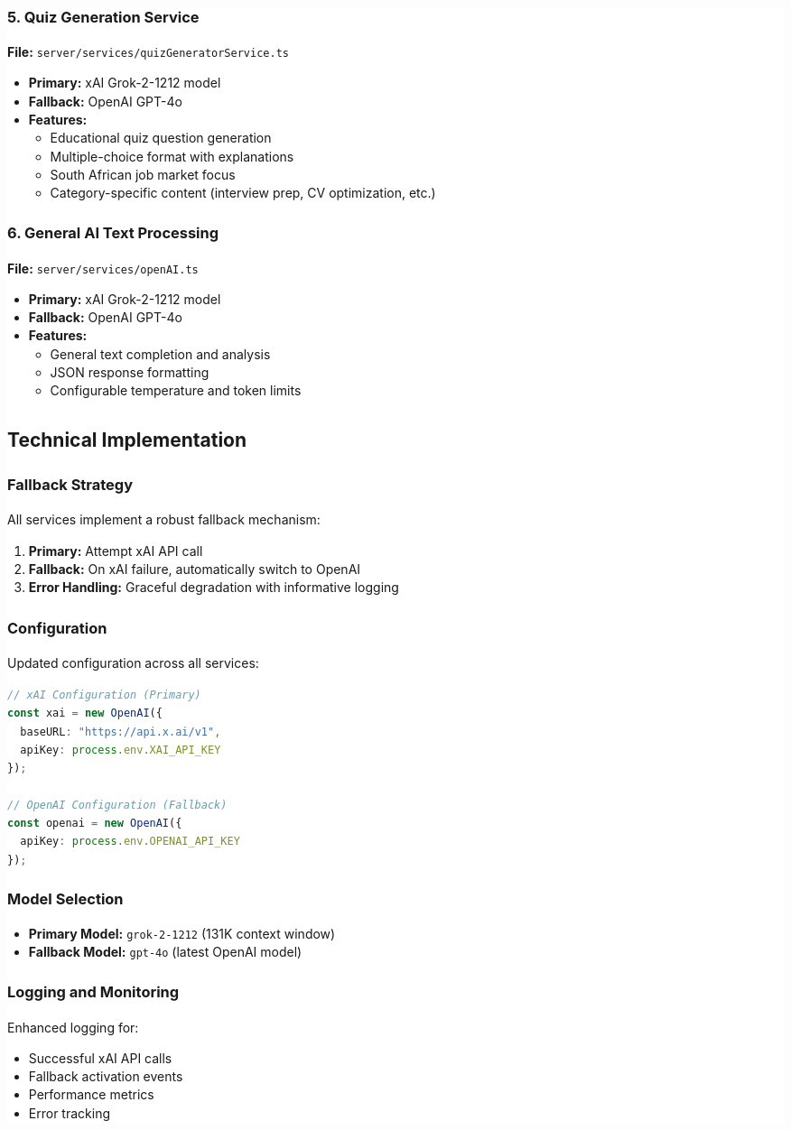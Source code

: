 ### 5. Quiz Generation Service
**File:** `server/services/quizGeneratorService.ts`
- **Primary:** xAI Grok-2-1212 model
- **Fallback:** OpenAI GPT-4o
- **Features:**
  - Educational quiz question generation
  - Multiple-choice format with explanations
  - South African job market focus
  - Category-specific content (interview prep, CV optimization, etc.)

### 6. General AI Text Processing
**File:** `server/services/openAI.ts`
- **Primary:** xAI Grok-2-1212 model
- **Fallback:** OpenAI GPT-4o
- **Features:**
  - General text completion and analysis
  - JSON response formatting
  - Configurable temperature and token limits

## Technical Implementation

### Fallback Strategy
All services implement a robust fallback mechanism:
1. **Primary:** Attempt xAI API call
2. **Fallback:** On xAI failure, automatically switch to OpenAI
3. **Error Handling:** Graceful degradation with informative logging

### Configuration
Updated configuration across all services:
```typescript
// xAI Configuration (Primary)
const xai = new OpenAI({ 
  baseURL: "https://api.x.ai/v1", 
  apiKey: process.env.XAI_API_KEY 
});

// OpenAI Configuration (Fallback)
const openai = new OpenAI({ 
  apiKey: process.env.OPENAI_API_KEY 
});
```

### Model Selection
- **Primary Model:** `grok-2-1212` (131K context window)
- **Fallback Model:** `gpt-4o` (latest OpenAI model)

### Logging and Monitoring
Enhanced logging for:
- Successful xAI API calls
- Fallback activation events
- Performance metrics
- Error tracking
